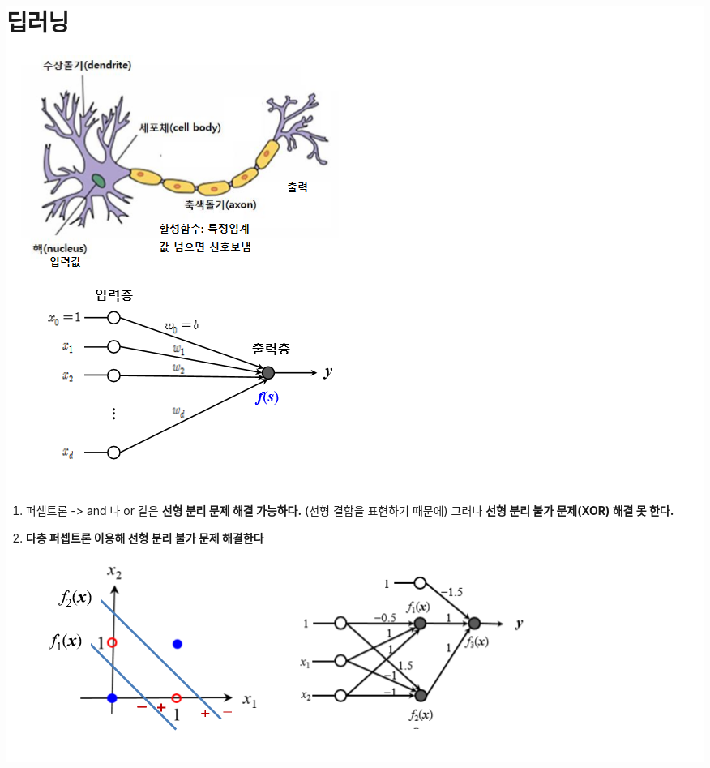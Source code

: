 # 딥러닝

![img](../assets/images/deeplearning/11.png)

1. 퍼셉트론 -> and 나 or 같은 **선형 분리 문제 해결 가능하다.**
(선형 결합을 표현하기 때문에)
그러나 **선형 분리 불가 문제(XOR) 해결 못 한다.**

2. **다층 퍼셉트론 이용해 선형 분리 불가 문제 해결한다**

![img](../assets/images/deeplearning/12.png)
